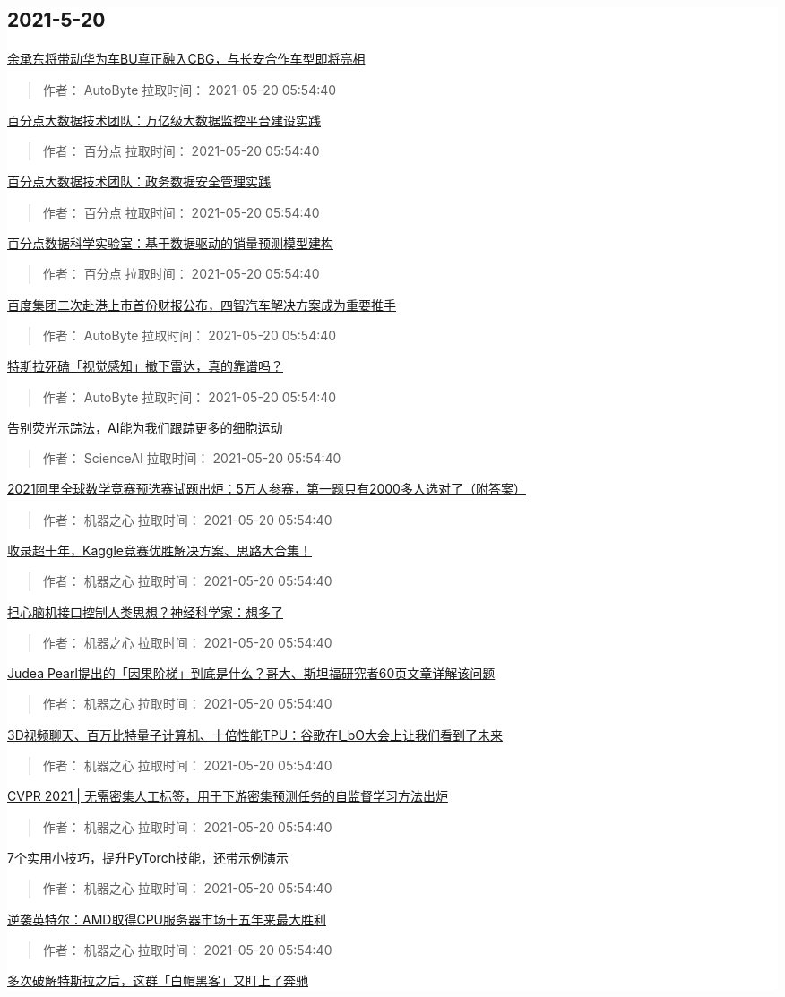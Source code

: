 
## 2021-5-20

 [余承东将带动华为车BU真正融入CBG，与长安合作车型即将亮相](https://www.jiqizhixin.com/articles/2021-05-19-16)

> 作者： AutoByte  拉取时间： 2021-05-20 05:54:40

 [百分点大数据技术团队：万亿级大数据监控平台建设实践](https://www.jiqizhixin.com/articles/2021-04-20-7)

> 作者： 百分点  拉取时间： 2021-05-20 05:54:40

 [百分点大数据技术团队：政务数据安全管理实践](https://www.jiqizhixin.com/articles/2021-05-04)

> 作者： 百分点  拉取时间： 2021-05-20 05:54:40

 [百分点数据科学实验室：基于数据驱动的销量预测模型建构](https://www.jiqizhixin.com/articles/2021-05-04-2)

> 作者： 百分点  拉取时间： 2021-05-20 05:54:40

 [​百度集团二次赴港上市首份财报公布，四智汽车解决方案成为重要推手](https://www.jiqizhixin.com/articles/2021-05-19-13)

> 作者： AutoByte  拉取时间： 2021-05-20 05:54:40

 [特斯拉死磕「视觉感知」撤下雷达，真的靠谱吗？](https://www.jiqizhixin.com/articles/2021-05-19-12)

> 作者： AutoByte  拉取时间： 2021-05-20 05:54:40

 [告别荧光示踪法，AI能为我们跟踪更多的细胞运动](https://www.jiqizhixin.com/articles/2021-05-19-10)

> 作者： ScienceAI  拉取时间： 2021-05-20 05:54:40

 [2021阿里全球数学竞赛预选赛试题出炉：5万人参赛，第一题只有2000多人选对了（附答案）](https://www.jiqizhixin.com/articles/2021-05-19-9)

> 作者： 机器之心  拉取时间： 2021-05-20 05:54:40

 [收录超十年，Kaggle竞赛优胜解决方案、思路大合集！](https://www.jiqizhixin.com/articles/2021-05-19-8)

> 作者： 机器之心  拉取时间： 2021-05-20 05:54:40

 [担心脑机接口控制人类思想？神经科学家：想多了](https://www.jiqizhixin.com/articles/2021-05-19-7)

> 作者： 机器之心  拉取时间： 2021-05-20 05:54:40

 [Judea Pearl提出的「因果阶梯」到底是什么？哥大、斯坦福研究者60页文章详解该问题](https://www.jiqizhixin.com/articles/2021-05-19-6)

> 作者： 机器之心  拉取时间： 2021-05-20 05:54:40

 [3D视频聊天、百万比特量子计算机、十倍性能TPU：谷歌在I_bO大会上让我们看到了未来](https://www.jiqizhixin.com/articles/2021-05-19-5)

> 作者： 机器之心  拉取时间： 2021-05-20 05:54:40

 [CVPR 2021 | 无需密集人工标签，用于下游密集预测任务的自监督学习方法出炉](https://www.jiqizhixin.com/articles/2021-05-19-4)

> 作者： 机器之心  拉取时间： 2021-05-20 05:54:40

 [7个实用小技巧，提升PyTorch技能，还带示例演示](https://www.jiqizhixin.com/articles/2021-05-19-3)

> 作者： 机器之心  拉取时间： 2021-05-20 05:54:40

 [逆袭英特尔：AMD取得CPU服务器市场十五年来最大胜利](https://www.jiqizhixin.com/articles/2021-05-19-2)

> 作者： 机器之心  拉取时间： 2021-05-20 05:54:40

 [多次破解特斯拉之后，这群「白帽黑客」又盯上了奔驰](https://www.jiqizhixin.com/articles/2021-05-19)
